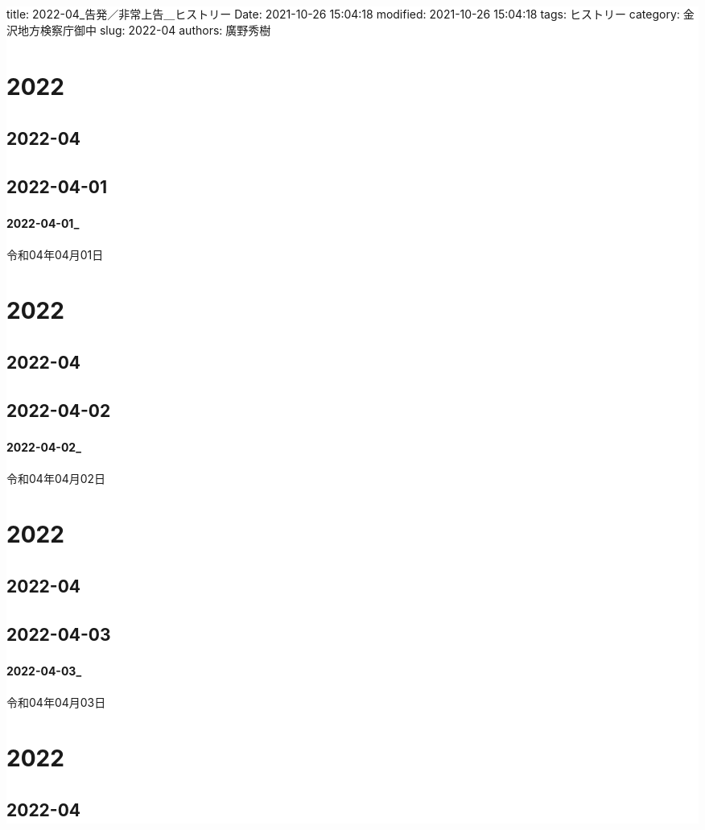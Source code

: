 title: 2022-04_告発／非常上告＿ヒストリー
Date: 2021-10-26 15:04:18
modified: 2021-10-26 15:04:18
tags: ヒストリー
category: 金沢地方検察庁御中
slug: 2022-04
authors: 廣野秀樹



# 2022

## 2022-04

## 2022-04-01

#### 2022-04-01_

令和04年04月01日


# 2022

## 2022-04

## 2022-04-02

#### 2022-04-02_

令和04年04月02日


# 2022

## 2022-04

## 2022-04-03

#### 2022-04-03_

令和04年04月03日


# 2022

## 2022-04
